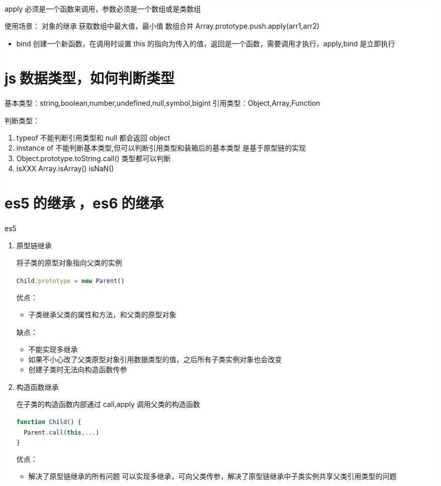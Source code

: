   apply 必须是一个函数来调用，参数必须是一个数组或是类数组

  使用场景：
  对象的继承
  获取数组中最大值，最小值
  数组合并
  Array.prototype.push.apply(arr1,arr2)

- bind
  创建一个新函数，在调用时设置 this 的指向为传入的值，返回是一个函数，需要调用才执行，apply,bind 是立即执行

# js 数据类型，如何判断类型

基本类型：string,boolean,number,undefined,null,symbol,bigint
引用类型：Object,Array,Function

判断类型：

1. typeof 不能判断引用类型和 null 都会返回 object
2. instance of 不能判断基本类型,但可以判断引用类型和装箱后的基本类型 是基于原型链的实现
3. Object.prototype.toString.call() 类型都可以判断
4. isXXX Array.isArray() isNaN()

# es5 的继承 ，es6 的继承

es5

1. 原型链继承

   将子类的原型对象指向父类的实例

   ```js
   Child.prototype = new Parent()
   ```

   优点：

   - 子类继承父类的属性和方法，和父类的原型对象

   缺点：

   - 不能实现多继承
   - 如果不小心改了父类原型对象引用数据类型的值，之后所有子类实例对象也会改变
   - 创建子类时无法向构造函数传参

2. 构造函数继承

   在子类的构造函数内部通过 call,apply 调用父类的构造函数

   ```js
   function Child() {
     Parent.call(this,...)
   }
   ```

   优点：

   - 解决了原型链继承的所有问题
     可以实现多继承，可向父类传参，解决了原型链继承中子类实例共享父类引用类型的问题
